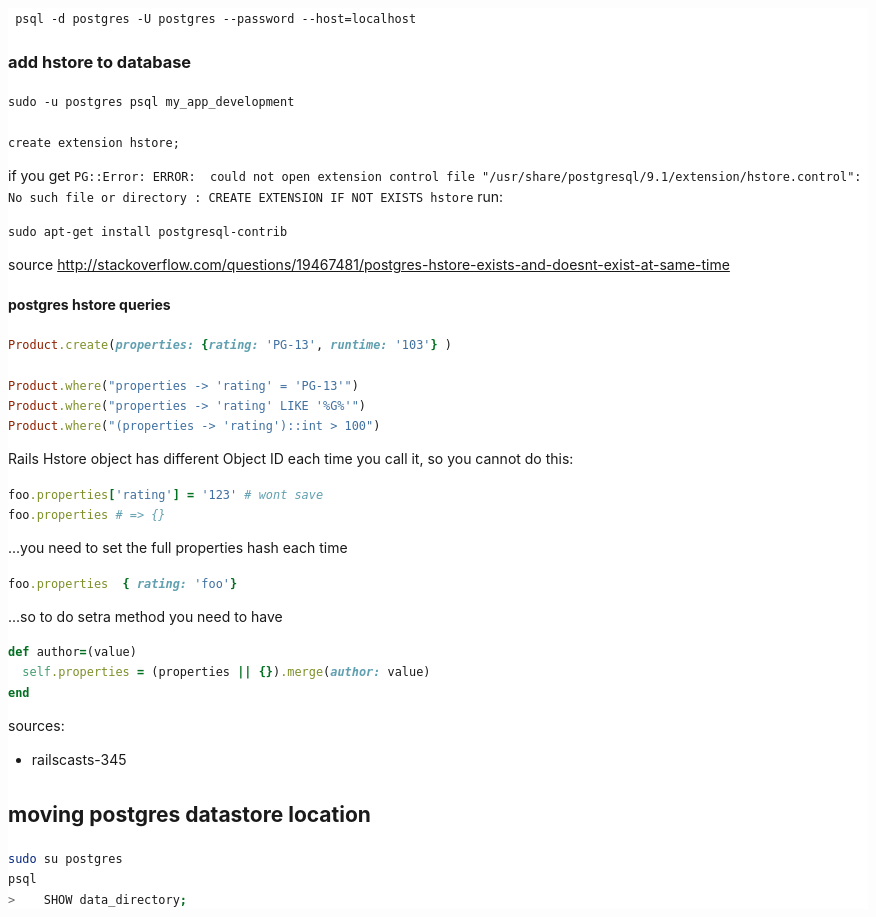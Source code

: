      psql -d postgres -U postgres --password --host=localhost


### add hstore to database


    sudo -u postgres psql my_app_development
    
    create extension hstore;

if you get `PG::Error: ERROR:  could not open extension control file "/usr/share/postgresql/9.1/extension/hstore.control": No such file or directory
: CREATE EXTENSION IF NOT EXISTS hstore` run:

    sudo apt-get install postgresql-contrib

source http://stackoverflow.com/questions/19467481/postgres-hstore-exists-and-doesnt-exist-at-same-time

#### postgres hstore queries

```ruby
Product.create(properties: {rating: 'PG-13', runtime: '103'} )

Product.where("properties -> 'rating' = 'PG-13'")
Product.where("properties -> 'rating' LIKE '%G%'")
Product.where("(properties -> 'rating')::int > 100")

```

Rails Hstore object has different Object ID  each time you call it, so you
cannot do this:

```ruby
foo.properties['rating'] = '123' # wont save
foo.properties # => {}
```

...you need to set the full properties hash each time

```ruby
foo.properties  { rating: 'foo'}
```

...so to do setra method you need to have 

```ruby
def author=(value)
  self.properties = (properties || {}).merge(author: value)
end
```

sources:

* railscasts-345

## moving postgres datastore location

```bash
sudo su postgres
psql
>    SHOW data_directory;
```
